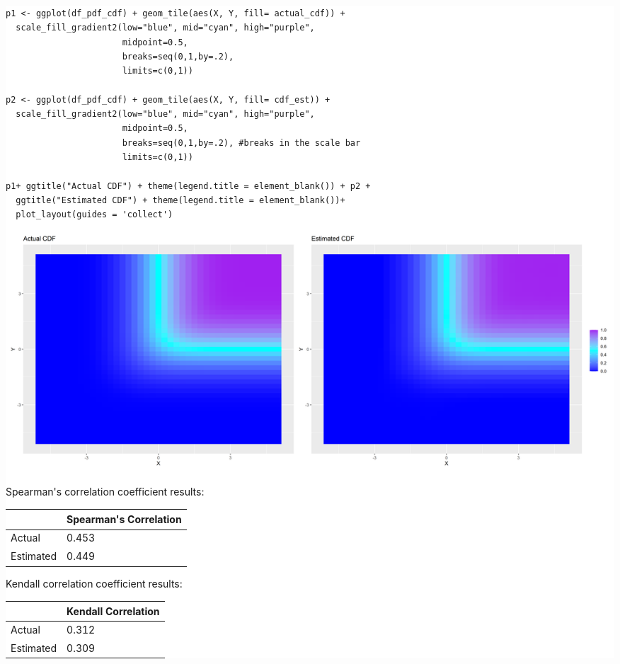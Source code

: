 ```{r}
p1 <- ggplot(df_pdf_cdf) + geom_tile(aes(X, Y, fill= actual_cdf)) +
  scale_fill_gradient2(low="blue", mid="cyan", high="purple", 
                       midpoint=0.5,    
                       breaks=seq(0,1,by=.2), 
                       limits=c(0,1)) 

p2 <- ggplot(df_pdf_cdf) + geom_tile(aes(X, Y, fill= cdf_est)) +
  scale_fill_gradient2(low="blue", mid="cyan", high="purple",
                       midpoint=0.5,
                       breaks=seq(0,1,by=.2), #breaks in the scale bar
                       limits=c(0,1))

p1+ ggtitle("Actual CDF") + theme(legend.title = element_blank()) + p2 +
  ggtitle("Estimated CDF") + theme(legend.title = element_blank())+
  plot_layout(guides = 'collect')
```

![](./vignettes/cdf_bivar_static.png)

Spearman's correlation coefficient results:

|             | Spearman's Correlation |
| ----------- | ----------- |
| Actual      | 0.453       |
| Estimated   | 0.449        |

Kendall correlation coefficient results:

|             | Kendall Correlation |
| ----------- | ----------- |
| Actual      | 0.312       |
| Estimated   | 0.309        |
